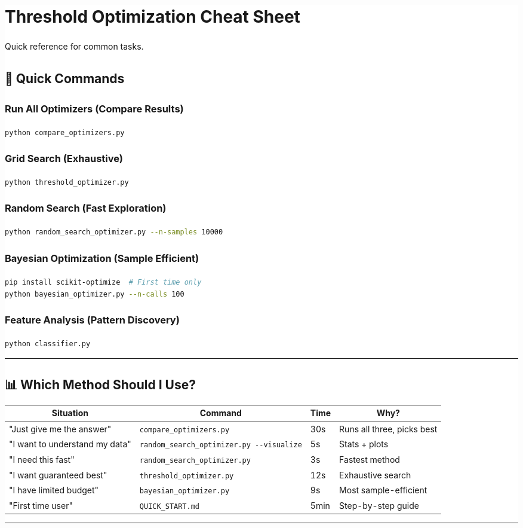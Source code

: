 # Threshold Optimization Cheat Sheet

Quick reference for common tasks.

## 🚀 Quick Commands

### Run All Optimizers (Compare Results)
```bash
python compare_optimizers.py
```

### Grid Search (Exhaustive)
```bash
python threshold_optimizer.py
```

### Random Search (Fast Exploration)
```bash
python random_search_optimizer.py --n-samples 10000
```

### Bayesian Optimization (Sample Efficient)
```bash
pip install scikit-optimize  # First time only
python bayesian_optimizer.py --n-calls 100
```

### Feature Analysis (Pattern Discovery)
```bash
python classifier.py
```

---

## 📊 Which Method Should I Use?

| Situation | Command | Time | Why? |
|-----------|---------|------|------|
| "Just give me the answer" | `compare_optimizers.py` | 30s | Runs all three, picks best |
| "I want to understand my data" | `random_search_optimizer.py --visualize` | 5s | Stats + plots |
| "I need this fast" | `random_search_optimizer.py` | 3s | Fastest method |
| "I want guaranteed best" | `threshold_optimizer.py` | 12s | Exhaustive search |
| "I have limited budget" | `bayesian_optimizer.py` | 9s | Most sample-efficient |
| "First time user" | `QUICK_START.md` | 5min | Step-by-step guide |

---
